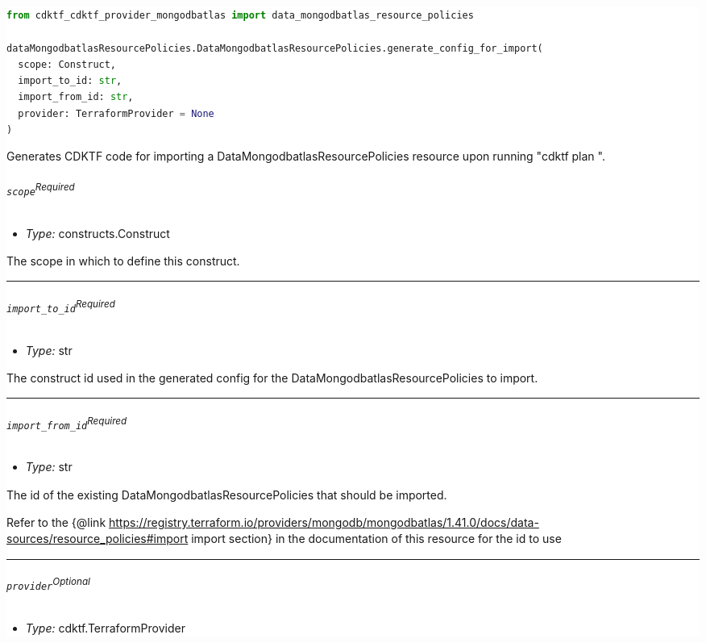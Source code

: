 ```python
from cdktf_cdktf_provider_mongodbatlas import data_mongodbatlas_resource_policies

dataMongodbatlasResourcePolicies.DataMongodbatlasResourcePolicies.generate_config_for_import(
  scope: Construct,
  import_to_id: str,
  import_from_id: str,
  provider: TerraformProvider = None
)
```

Generates CDKTF code for importing a DataMongodbatlasResourcePolicies resource upon running "cdktf plan <stack-name>".

###### `scope`<sup>Required</sup> <a name="scope" id="@cdktf/provider-mongodbatlas.dataMongodbatlasResourcePolicies.DataMongodbatlasResourcePolicies.generateConfigForImport.parameter.scope"></a>

- *Type:* constructs.Construct

The scope in which to define this construct.

---

###### `import_to_id`<sup>Required</sup> <a name="import_to_id" id="@cdktf/provider-mongodbatlas.dataMongodbatlasResourcePolicies.DataMongodbatlasResourcePolicies.generateConfigForImport.parameter.importToId"></a>

- *Type:* str

The construct id used in the generated config for the DataMongodbatlasResourcePolicies to import.

---

###### `import_from_id`<sup>Required</sup> <a name="import_from_id" id="@cdktf/provider-mongodbatlas.dataMongodbatlasResourcePolicies.DataMongodbatlasResourcePolicies.generateConfigForImport.parameter.importFromId"></a>

- *Type:* str

The id of the existing DataMongodbatlasResourcePolicies that should be imported.

Refer to the {@link https://registry.terraform.io/providers/mongodb/mongodbatlas/1.41.0/docs/data-sources/resource_policies#import import section} in the documentation of this resource for the id to use

---

###### `provider`<sup>Optional</sup> <a name="provider" id="@cdktf/provider-mongodbatlas.dataMongodbatlasResourcePolicies.DataMongodbatlasResourcePolicies.generateConfigForImport.parameter.provider"></a>

- *Type:* cdktf.TerraformProvider

